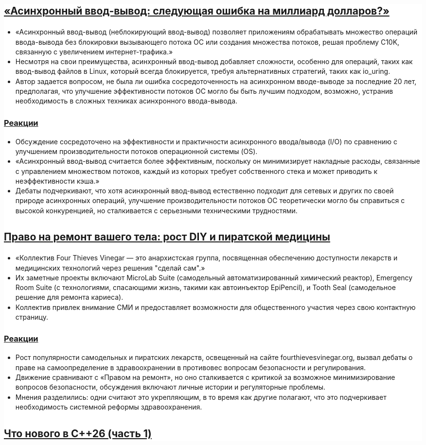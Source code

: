 ## [«Асинхронный ввод-вывод: следующая ошибка на миллиард долларов?»](https://yorickpeterse.com/articles/asynchronous-io-the-next-billion-dollar-mistake/)

- «Асинхронный ввод-вывод (неблокирующий ввод-вывод) позволяет приложениям обрабатывать множество операций ввода-вывода без блокировки вызывающего потока ОС или создания множества потоков, решая проблему C10K, связанную с увеличением интернет-трафика.»
- Несмотря на свои преимущества, асинхронный ввод-вывод добавляет сложности, особенно для операций, таких как ввод-вывод файлов в Linux, который всегда блокируется, требуя альтернативных стратегий, таких как io_uring.
- Автор задается вопросом, не была ли ошибка сосредоточенность на асинхронном вводе-выводе за последние 20 лет, предполагая, что улучшение эффективности потоков ОС могло бы быть лучшим подходом, возможно, устранив необходимость в сложных техниках асинхронного ввода-вывода.

### [Реакции](https://news.ycombinator.com/item?id=41471707)

- Обсуждение сосредоточено на эффективности и практичности асинхронного ввода/вывода (I/O) по сравнению с улучшением производительности потоков операционной системы (OS).
- «Асинхронный ввод-вывод считается более эффективным, поскольку он минимизирует накладные расходы, связанные с управлением множеством потоков, каждый из которых требует собственного стека и может приводить к неэффективности кэша.»
- Дебаты подчеркивают, что хотя асинхронный ввод-вывод естественно подходит для сетевых и других по своей природе асинхронных операций, улучшение производительности потоков ОС теоретически могло бы справиться с высокой конкуренцией, но сталкивается с серьезными техническими трудностями.

## [Право на ремонт вашего тела: рост DIY и пиратской медицины](https://fourthievesvinegar.org/)

- «Коллектив Four Thieves Vinegar — это анархистская группа, посвященная обеспечению доступности лекарств и медицинских технологий через решения "сделай сам".»
- Их заметные проекты включают MicroLab Suite (самодельный автоматизированный химический реактор), Emergency Room Suite (с технологиями, спасающими жизнь, такими как автоинъектор EpiPencil), и Tooth Seal (самодельное решение для ремонта кариеса).
- Коллектив привлек внимание СМИ и предоставляет возможности для общественного участия через свою контактную страницу.

### [Реакции](https://news.ycombinator.com/item?id=41474080)

- Рост популярности самодельных и пиратских лекарств, освещенный на сайте fourthievesvinegar.org, вызвал дебаты о праве на самоопределение в здравоохранении в противовес вопросам безопасности и регулирования.
- Движение сравнивают с «Правом на ремонт», но оно сталкивается с критикой за возможное минимизирование вопросов безопасности, обсуждения включают личные истории и регуляторные проблемы.
- Мнения разделились: одни считают это укрепляющим, в то время как другие полагают, что это подчеркивает необходимость системной реформы здравоохранения.

## [Что нового в C++26 (часть 1)](https://mariusbancila.ro/blog/2024/09/06/whats-new-in-c26-part-1/)
